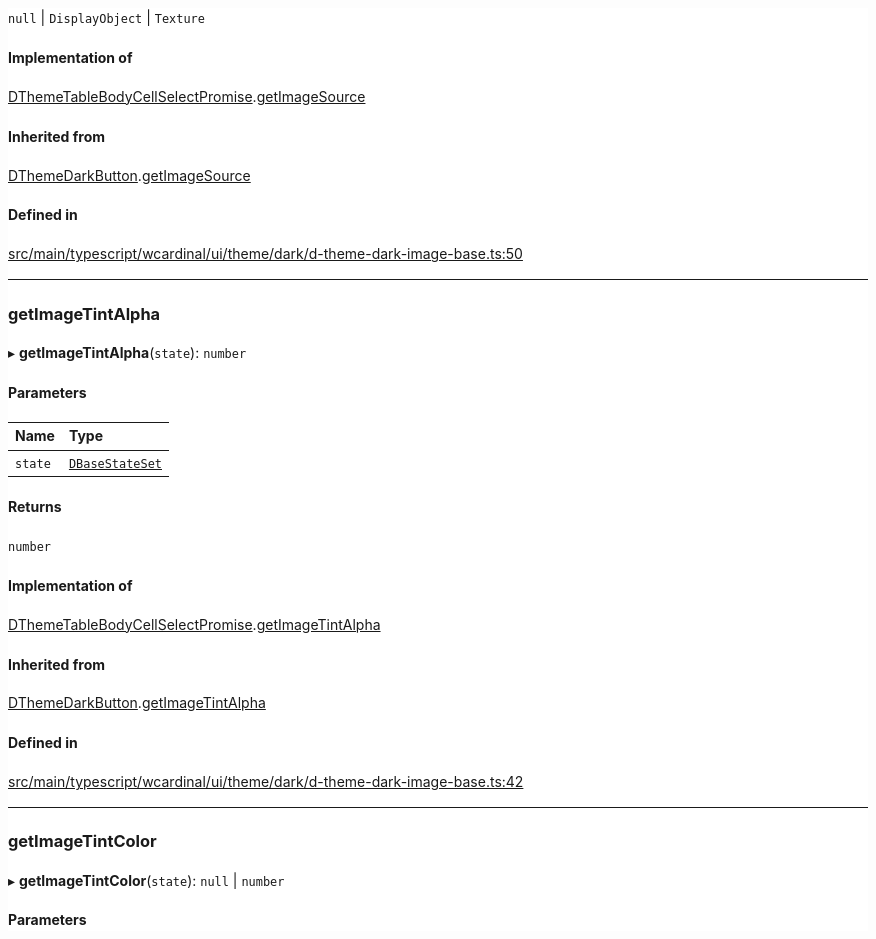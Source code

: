 ``null`` \| `DisplayObject` \| `Texture`

#### Implementation of

[DThemeTableBodyCellSelectPromise](../interfaces/DThemeTableBodyCellSelectPromise.md).[getImageSource](../interfaces/DThemeTableBodyCellSelectPromise.md#getimagesource)

#### Inherited from

[DThemeDarkButton](DThemeDarkButton.md).[getImageSource](DThemeDarkButton.md#getimagesource)

#### Defined in

[src/main/typescript/wcardinal/ui/theme/dark/d-theme-dark-image-base.ts:50](https://github.com/winter-cardinal/winter-cardinal-ui/blob/v0.414.0/src/main/typescript/wcardinal/ui/theme/dark/d-theme-dark-image-base.ts#L50)

___

### getImageTintAlpha

▸ **getImageTintAlpha**(`state`): `number`

#### Parameters

| Name | Type |
| :------ | :------ |
| `state` | [`DBaseStateSet`](../interfaces/DBaseStateSet.md) |

#### Returns

`number`

#### Implementation of

[DThemeTableBodyCellSelectPromise](../interfaces/DThemeTableBodyCellSelectPromise.md).[getImageTintAlpha](../interfaces/DThemeTableBodyCellSelectPromise.md#getimagetintalpha)

#### Inherited from

[DThemeDarkButton](DThemeDarkButton.md).[getImageTintAlpha](DThemeDarkButton.md#getimagetintalpha)

#### Defined in

[src/main/typescript/wcardinal/ui/theme/dark/d-theme-dark-image-base.ts:42](https://github.com/winter-cardinal/winter-cardinal-ui/blob/v0.414.0/src/main/typescript/wcardinal/ui/theme/dark/d-theme-dark-image-base.ts#L42)

___

### getImageTintColor

▸ **getImageTintColor**(`state`): ``null`` \| `number`

#### Parameters
